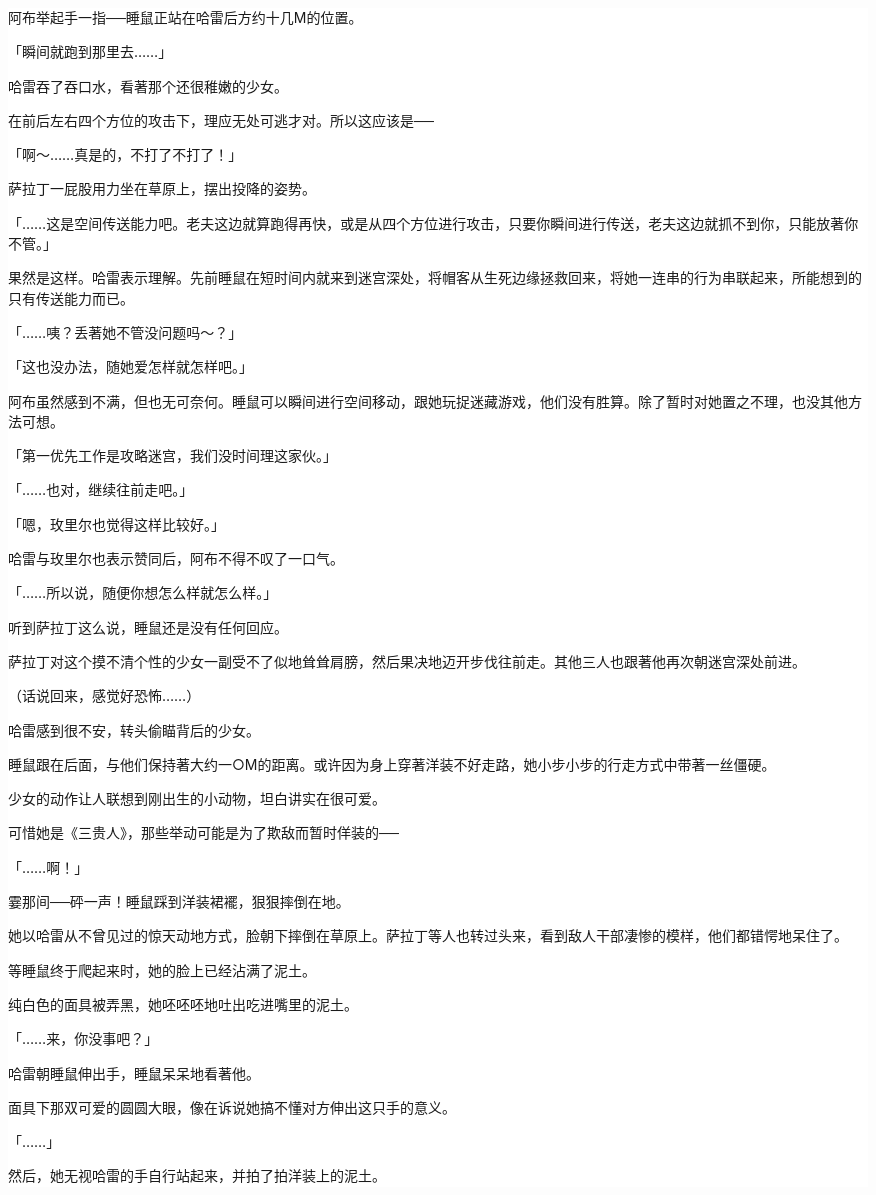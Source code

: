 阿布举起手一指──睡鼠正站在哈雷后方约十几M的位置。

「瞬间就跑到那里去……」

哈雷吞了吞口水，看著那个还很稚嫩的少女。

在前后左右四个方位的攻击下，理应无处可逃才对。所以这应该是──

「啊～……真是的，不打了不打了！」

萨拉丁一屁股用力坐在草原上，摆出投降的姿势。

「……这是空间传送能力吧。老夫这边就算跑得再快，或是从四个方位进行攻击，只要你瞬间进行传送，老夫这边就抓不到你，只能放著你不管。」

果然是这样。哈雷表示理解。先前睡鼠在短时间内就来到迷宫深处，将帽客从生死边缘拯救回来，将她一连串的行为串联起来，所能想到的只有传送能力而已。

「……咦？丢著她不管没问题吗～？」

「这也没办法，随她爱怎样就怎样吧。」

阿布虽然感到不满，但也无可奈何。睡鼠可以瞬间进行空间移动，跟她玩捉迷藏游戏，他们没有胜算。除了暂时对她置之不理，也没其他方法可想。

「第一优先工作是攻略迷宫，我们没时间理这家伙。」

「……也对，继续往前走吧。」

「嗯，玫里尔也觉得这样比较好。」

哈雷与玫里尔也表示赞同后，阿布不得不叹了一口气。

「……所以说，随便你想怎么样就怎么样。」

听到萨拉丁这么说，睡鼠还是没有任何回应。

萨拉丁对这个摸不清个性的少女一副受不了似地耸耸肩膀，然后果决地迈开步伐往前走。其他三人也跟著他再次朝迷宫深处前进。

（话说回来，感觉好恐怖……）

哈雷感到很不安，转头偷瞄背后的少女。

睡鼠跟在后面，与他们保持著大约一○M的距离。或许因为身上穿著洋装不好走路，她小步小步的行走方式中带著一丝僵硬。

少女的动作让人联想到刚出生的小动物，坦白讲实在很可爱。

可惜她是《三贵人》，那些举动可能是为了欺敌而暂时佯装的──

「……啊！」

霎那间──砰一声！睡鼠踩到洋装裙襬，狠狠摔倒在地。

她以哈雷从不曾见过的惊天动地方式，脸朝下摔倒在草原上。萨拉丁等人也转过头来，看到敌人干部凄惨的模样，他们都错愕地呆住了。

等睡鼠终于爬起来时，她的脸上已经沾满了泥土。

纯白色的面具被弄黑，她呸呸呸地吐出吃进嘴里的泥土。

「……来，你没事吧？」

哈雷朝睡鼠伸出手，睡鼠呆呆地看著他。

面具下那双可爱的圆圆大眼，像在诉说她搞不懂对方伸出这只手的意义。

「……」

然后，她无视哈雷的手自行站起来，并拍了拍洋装上的泥土。
